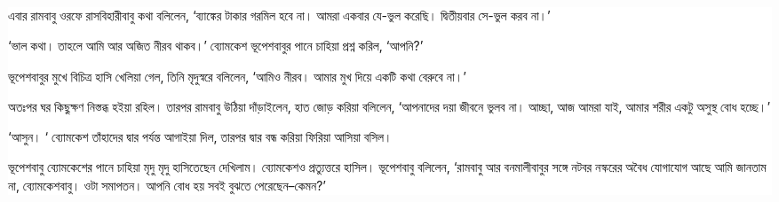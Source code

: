 এবার রামবাবু ওরফে রাসবিহারীবাবু কথা বলিলেন‌, ‘ব্যাঙ্কের টাকার গরমিল হবে না। আমরা একবার যে-ভুল করেছি। দ্বিতীয়বার সে-ভুল করব না।’

‘ভাল কথা। তাহলে আমি আর অজিত নীরব থাকব।’ ব্যোমকেশ ভূপেশবাবুর পানে চাহিয়া প্রশ্ন করিল‌, ‘আপনি?’

ভূপেশবাবুর মুখে বিচিত্র হাসি খেলিয়া গেল‌, তিনি মৃদুস্বরে বলিলেন‌, ‘আমিও নীরব। আমার মুখ দিয়ে একটি কথা বেরুবে না।’

অতঃপর ঘর কিছুক্ষণ নিস্তব্ধ হইয়া রহিল। তারপর রামবাবু উঠিয়া দাঁড়াইলেন‌, হাত জোড় করিয়া বলিলেন‌, ‘আপনাদের দয়া জীবনে ভুলব না। আচ্ছা‌, আজ আমরা যাই‌, আমার শরীর একটু অসুস্থ বোধ হচ্ছে।’

‘আসুন। ‘ ব্যোমকেশ তাঁহাদের দ্বার পর্যন্ত আগাইয়া দিল‌, তারপর দ্বার বন্ধ করিয়া ফিরিয়া আসিয়া বসিল।

ভূপেশবাবু ব্যোমকেশের পানে চাহিয়া মৃদু মৃদু হাসিতেছেন দেখিলাম। ব্যোমকেশও প্রত্যুত্তরে হাসিল। ভূপেশবাবু বলিলেন‌, ‘রামবাবু আর বনমালীবাবুর সঙ্গে নটবর নস্করের অবৈধ যোগাযোগ আছে আমি জানতাম না‌, ব্যোমকেশবাবু। ওটা সমাপতন। আপনি বোধ হয় সবই বুঝতে পেরেছেন–কেমন?’

